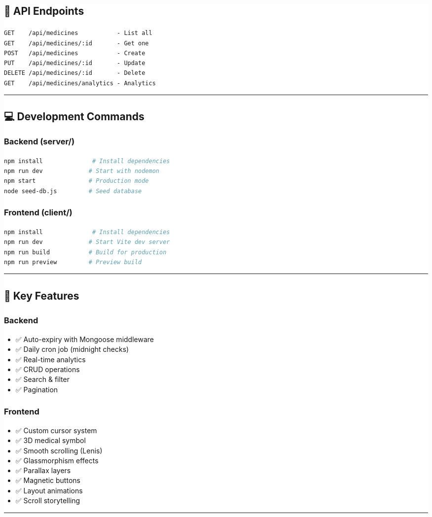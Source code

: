 
## 🔌 API Endpoints

```
GET    /api/medicines           - List all
GET    /api/medicines/:id       - Get one
POST   /api/medicines           - Create
PUT    /api/medicines/:id       - Update
DELETE /api/medicines/:id       - Delete
GET    /api/medicines/analytics - Analytics
```

---

## 💻 Development Commands

### Backend (server/)
```bash
npm install              # Install dependencies
npm run dev             # Start with nodemon
npm start               # Production mode
node seed-db.js         # Seed database
```

### Frontend (client/)
```bash
npm install              # Install dependencies
npm run dev             # Start Vite dev server
npm run build           # Build for production
npm run preview         # Preview build
```

---

## 🎯 Key Features

### Backend
- ✅ Auto-expiry with Mongoose middleware
- ✅ Daily cron job (midnight checks)
- ✅ Real-time analytics
- ✅ CRUD operations
- ✅ Search & filter
- ✅ Pagination

### Frontend
- ✅ Custom cursor system
- ✅ 3D medical symbol
- ✅ Smooth scrolling (Lenis)
- ✅ Glassmorphism effects
- ✅ Parallax layers
- ✅ Magnetic buttons
- ✅ Layout animations
- ✅ Scroll storytelling

---